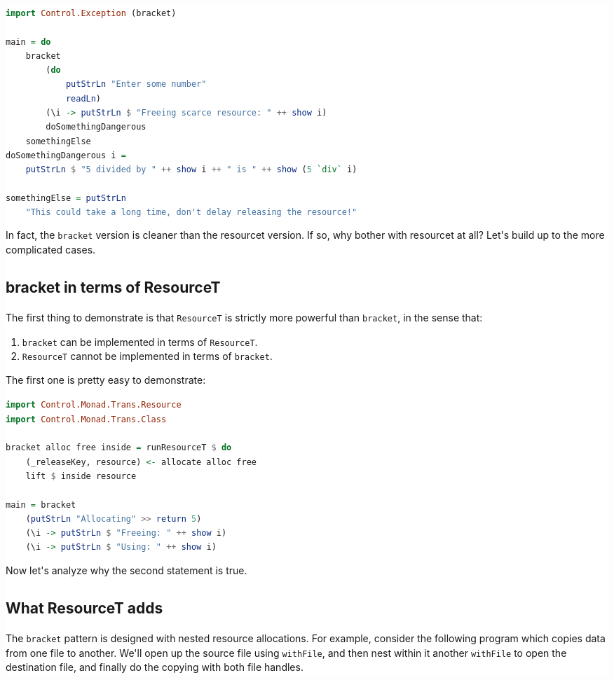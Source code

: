 ```haskell
import Control.Exception (bracket)

main = do
    bracket
        (do
            putStrLn "Enter some number"
            readLn)
        (\i -> putStrLn $ "Freeing scarce resource: " ++ show i)
        doSomethingDangerous
    somethingElse
doSomethingDangerous i =
    putStrLn $ "5 divided by " ++ show i ++ " is " ++ show (5 `div` i)
    
somethingElse = putStrLn
    "This could take a long time, don't delay releasing the resource!"
```

In fact, the `bracket` version is cleaner than the resourcet version. If so, why bother with resourcet at all? Let's build up to the more complicated cases.

## bracket in terms of ResourceT

The first thing to demonstrate is that `ResourceT` is strictly more powerful than `bracket`, in the sense that:

1. `bracket` can be implemented in terms of `ResourceT`.
2. `ResourceT` cannot be implemented in terms of `bracket`.

The first one is pretty easy to demonstrate:

```haskell
import Control.Monad.Trans.Resource
import Control.Monad.Trans.Class

bracket alloc free inside = runResourceT $ do
    (_releaseKey, resource) <- allocate alloc free
    lift $ inside resource
    
main = bracket
    (putStrLn "Allocating" >> return 5)
    (\i -> putStrLn $ "Freeing: " ++ show i)
    (\i -> putStrLn $ "Using: " ++ show i)
```

Now let's analyze why the second statement is true.

## What ResourceT adds

The `bracket` pattern is designed with nested resource allocations. For example, consider the following program which copies data from one file to another. We'll open up the source file using `withFile`, and then nest within it another `withFile` to open the destination file, and finally do the copying with both file handles.
